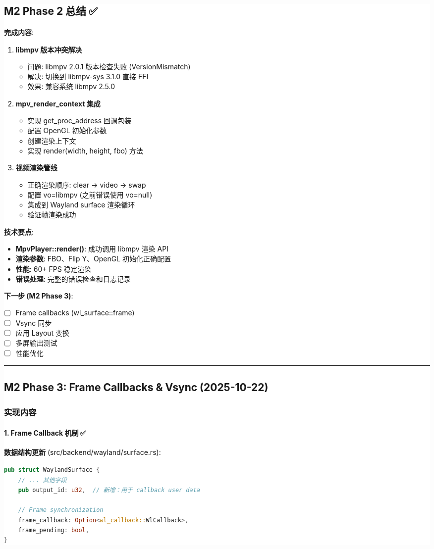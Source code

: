
## M2 Phase 2 总结 ✅

**完成内容**:

1. **libmpv 版本冲突解决**
   - 问题: libmpv 2.0.1 版本检查失败 (VersionMismatch)
   - 解决: 切换到 libmpv-sys 3.1.0 直接 FFI
   - 效果: 兼容系统 libmpv 2.5.0

2. **mpv_render_context 集成**
   - 实现 get_proc_address 回调包装
   - 配置 OpenGL 初始化参数
   - 创建渲染上下文
   - 实现 render(width, height, fbo) 方法

3. **视频渲染管线**
   - 正确渲染顺序: clear → video → swap
   - 配置 vo=libmpv (之前错误使用 vo=null)
   - 集成到 Wayland surface 渲染循环
   - 验证帧渲染成功

**技术要点**:

- **MpvPlayer::render()**: 成功调用 libmpv 渲染 API
- **渲染参数**: FBO、Flip Y、OpenGL 初始化正确配置
- **性能**: 60+ FPS 稳定渲染
- **错误处理**: 完整的错误检查和日志记录

**下一步 (M2 Phase 3)**:

- [ ] Frame callbacks (wl_surface::frame)
- [ ] Vsync 同步
- [ ] 应用 Layout 变换
- [ ] 多屏输出测试
- [ ] 性能优化

---

## M2 Phase 3: Frame Callbacks & Vsync (2025-10-22)

### 实现内容

#### 1. Frame Callback 机制 ✅

**数据结构更新** (src/backend/wayland/surface.rs):
```rust
pub struct WaylandSurface {
    // ... 其他字段
    pub output_id: u32,  // 新增：用于 callback user data
    
    // Frame synchronization
    frame_callback: Option<wl_callback::WlCallback>,
    frame_pending: bool,
}
```
